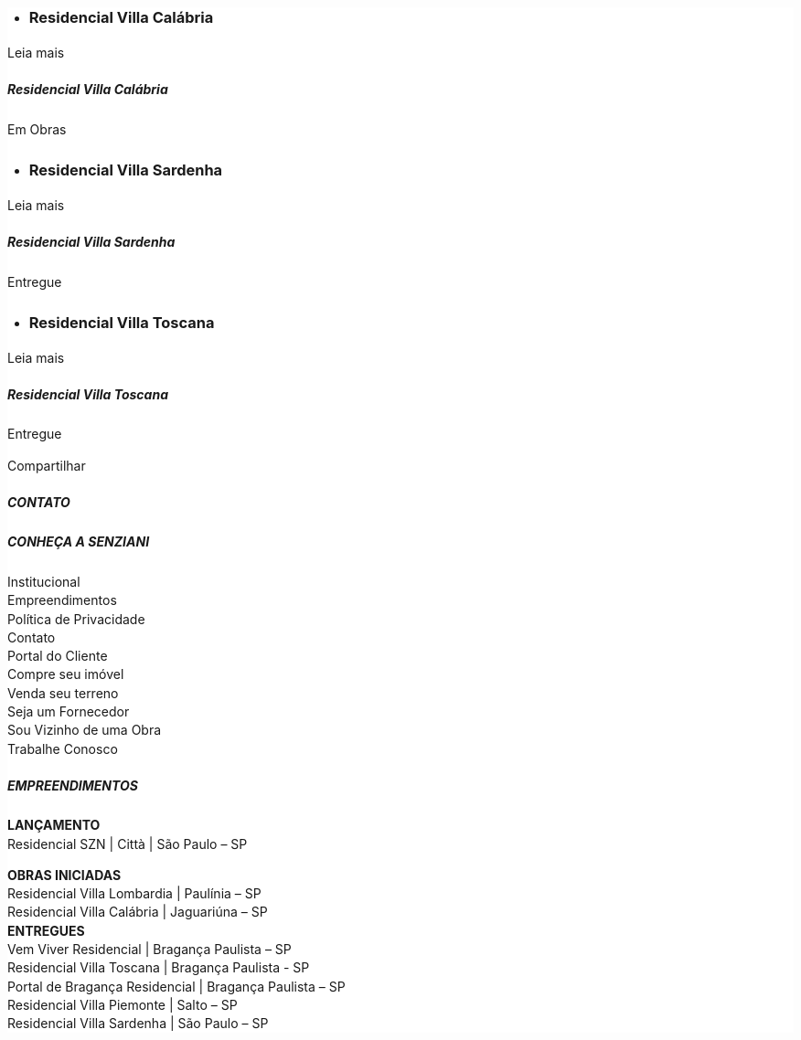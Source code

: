   * ### Residencial Villa Calábria
Leia mais
##### Residencial Villa Calábria
Em Obras   
  
  
  
  

  * ### Residencial Villa Sardenha
Leia mais
##### Residencial Villa Sardenha
Entregue   
  
  
  
  

  * ### Residencial Villa Toscana
Leia mais
##### Residencial Villa Toscana
Entregue   
  
  
  
  



Compartilhar
  
  
  
  
  
  

#####  CONTATO
  
  
  

#####  CONHEÇA A SENZIANI
Institucional  
Empreendimentos  
Política de Privacidade  
Contato  
Portal do Cliente  
Compre seu imóvel   
Venda seu terreno   
Seja um Fornecedor  
Sou Vizinho de uma Obra  
Trabalhe Conosco  
  

#####  EMPREENDIMENTOS
**LANÇAMENTO**  
Residencial SZN | Città | São Paulo – SP   
  
**OBRAS INICIADAS**  
Residencial Villa Lombardia | Paulínia – SP  
Residencial Villa Calábria | Jaguariúna – SP  
**ENTREGUES**  
Vem Viver Residencial | Bragança Paulista – SP   
Residencial Villa Toscana | Bragança Paulista - SP  
Portal de Bragança Residencial | Bragança Paulista – SP  
Residencial Villa Piemonte | Salto – SP   
Residencial Villa Sardenha | São Paulo – SP  
